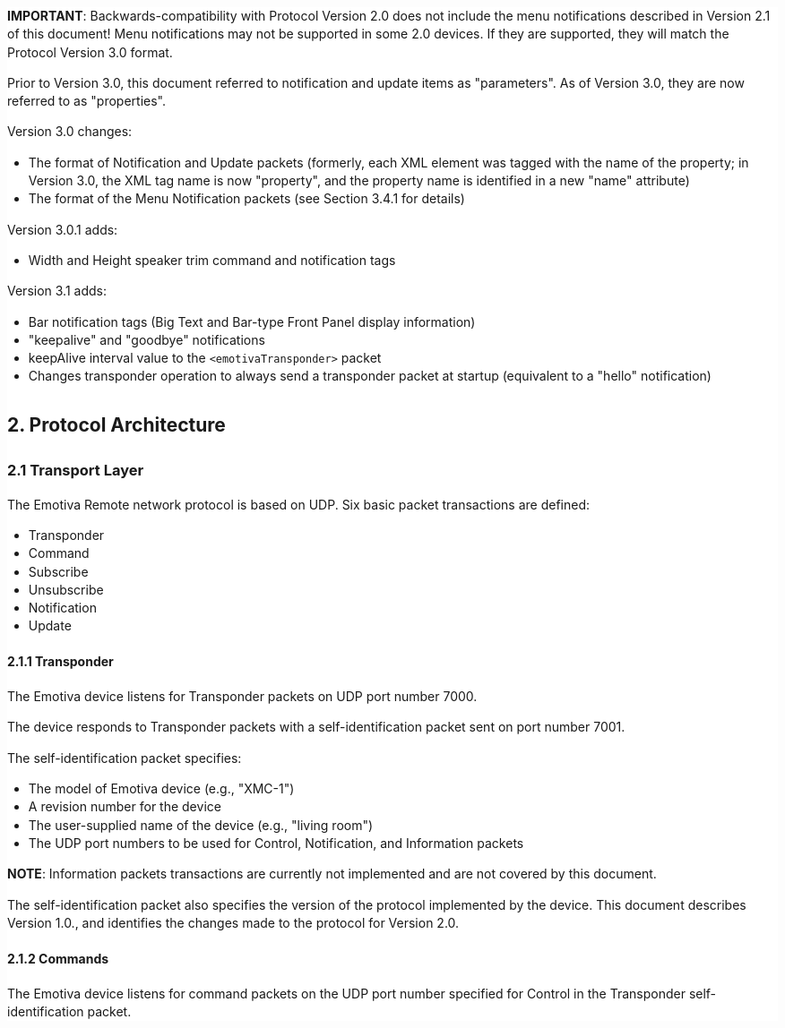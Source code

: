 **IMPORTANT**: Backwards-compatibility with Protocol Version 2.0 does not include the menu notifications described in Version 2.1 of this document! Menu notifications may not be supported in some 2.0 devices. If they are supported, they will match the Protocol Version 3.0 format.

Prior to Version 3.0, this document referred to notification and update items as "parameters". As of Version 3.0, they are now referred to as "properties".

Version 3.0 changes:
- The format of Notification and Update packets (formerly, each XML element was tagged with the name of the property; in Version 3.0, the XML tag name is now "property", and the property name is identified in a new "name" attribute)
- The format of the Menu Notification packets (see Section 3.4.1 for details)

Version 3.0.1 adds:
- Width and Height speaker trim command and notification tags

Version 3.1 adds:
- Bar notification tags (Big Text and Bar-type Front Panel display information)
- "keepalive" and "goodbye" notifications
- keepAlive interval value to the `<emotivaTransponder>` packet
- Changes transponder operation to always send a transponder packet at startup (equivalent to a "hello" notification)

## 2. Protocol Architecture

### 2.1 Transport Layer
The Emotiva Remote network protocol is based on UDP. Six basic packet transactions are defined:
- Transponder
- Command
- Subscribe
- Unsubscribe
- Notification
- Update

#### 2.1.1 Transponder
The Emotiva device listens for Transponder packets on UDP port number 7000.

The device responds to Transponder packets with a self-identification packet sent on port number 7001.

The self-identification packet specifies:
- The model of Emotiva device (e.g., "XMC-1")
- A revision number for the device
- The user-supplied name of the device (e.g., "living room")
- The UDP port numbers to be used for Control, Notification, and Information packets

**NOTE**: Information packets transactions are currently not implemented and are not covered by this document.

The self-identification packet also specifies the version of the protocol implemented by the device. This document describes Version 1.0., and identifies the changes made to the protocol for Version 2.0.

#### 2.1.2 Commands
The Emotiva device listens for command packets on the UDP port number specified for Control in the Transponder self-identification packet.
